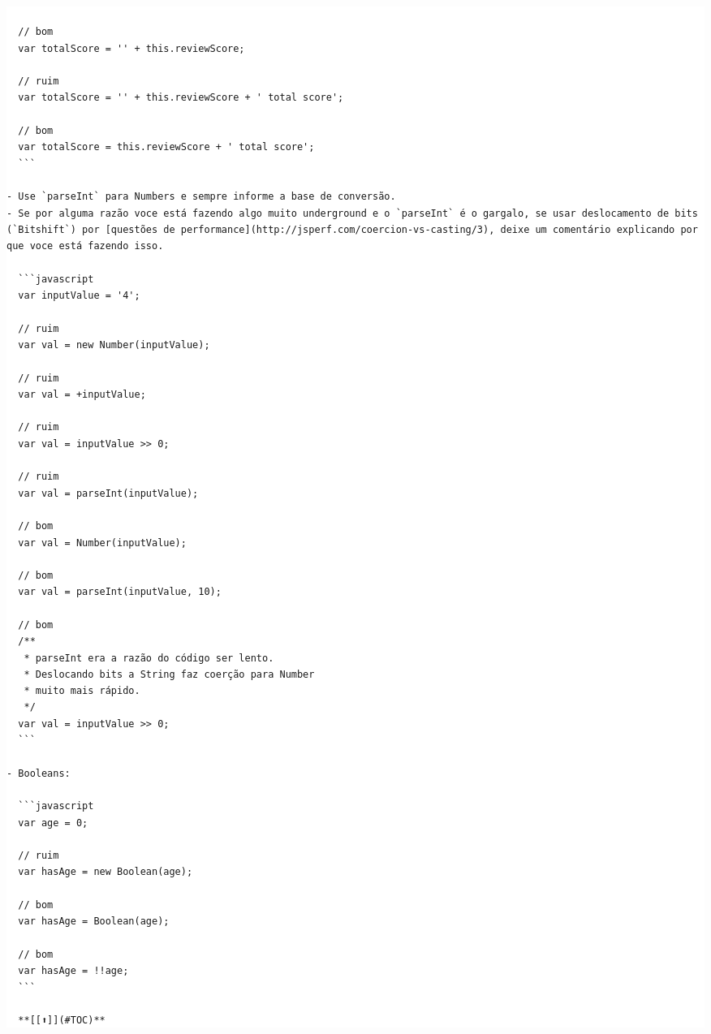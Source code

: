   ```

    // bom
    var totalScore = '' + this.reviewScore;

    // ruim
    var totalScore = '' + this.reviewScore + ' total score';

    // bom
    var totalScore = this.reviewScore + ' total score';
    ```

  - Use `parseInt` para Numbers e sempre informe a base de conversão.
  - Se por alguma razão voce está fazendo algo muito underground e o `parseInt` é o gargalo, se usar deslocamento de bits (`Bitshift`) por [questões de performance](http://jsperf.com/coercion-vs-casting/3), deixe um comentário explicando por que voce está fazendo isso.

    ```javascript
    var inputValue = '4';

    // ruim
    var val = new Number(inputValue);

    // ruim
    var val = +inputValue;

    // ruim
    var val = inputValue >> 0;

    // ruim
    var val = parseInt(inputValue);

    // bom
    var val = Number(inputValue);

    // bom
    var val = parseInt(inputValue, 10);

    // bom
    /**
     * parseInt era a razão do código ser lento.
     * Deslocando bits a String faz coerção para Number
     * muito mais rápido.
     */
    var val = inputValue >> 0;
    ```

  - Booleans:

    ```javascript
    var age = 0;

    // ruim
    var hasAge = new Boolean(age);

    // bom
    var hasAge = Boolean(age);

    // bom
    var hasAge = !!age;
    ```

    **[[⬆]](#TOC)**

  ```